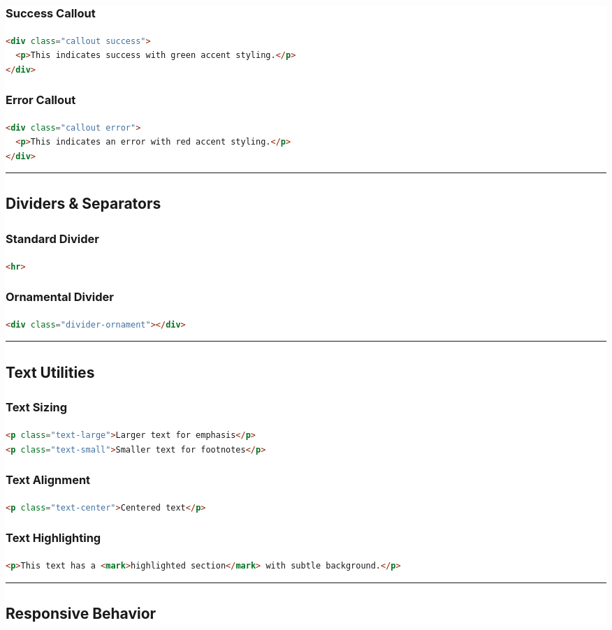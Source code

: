 ### Success Callout
```html
<div class="callout success">
  <p>This indicates success with green accent styling.</p>
</div>
```

### Error Callout
```html
<div class="callout error">
  <p>This indicates an error with red accent styling.</p>
</div>
```

---

## Dividers & Separators

### Standard Divider
```html
<hr>
```

### Ornamental Divider
```html
<div class="divider-ornament"></div>
```

---

## Text Utilities

### Text Sizing
```html
<p class="text-large">Larger text for emphasis</p>
<p class="text-small">Smaller text for footnotes</p>
```

### Text Alignment
```html
<p class="text-center">Centered text</p>
```

### Text Highlighting
```html
<p>This text has a <mark>highlighted section</mark> with subtle background.</p>
```

---

## Responsive Behavior
